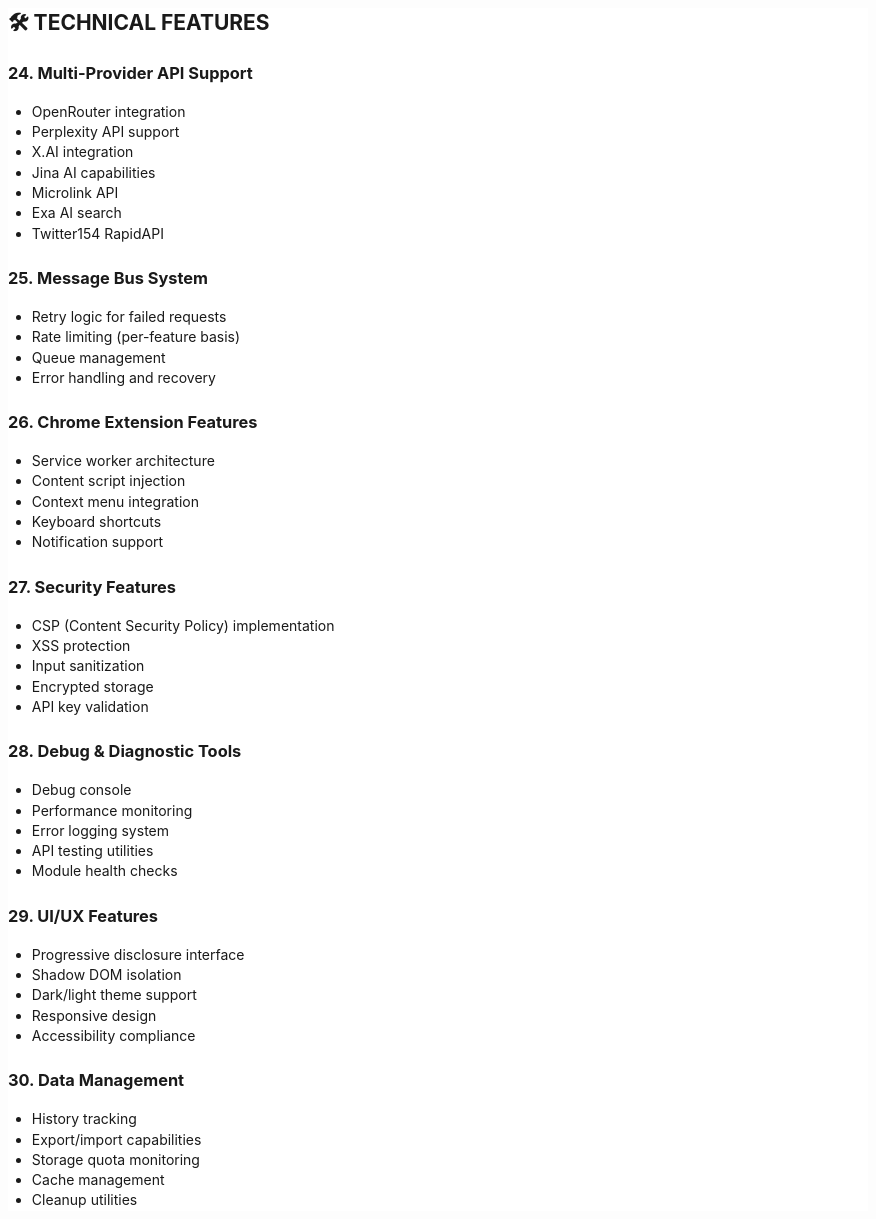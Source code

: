 ## 🛠️ **TECHNICAL FEATURES**

### **24. Multi-Provider API Support**
- OpenRouter integration
- Perplexity API support
- X.AI integration
- Jina AI capabilities
- Microlink API
- Exa AI search
- Twitter154 RapidAPI

### **25. Message Bus System**
- Retry logic for failed requests
- Rate limiting (per-feature basis)
- Queue management
- Error handling and recovery

### **26. Chrome Extension Features**
- Service worker architecture
- Content script injection
- Context menu integration
- Keyboard shortcuts
- Notification support

### **27. Security Features**
- CSP (Content Security Policy) implementation
- XSS protection
- Input sanitization
- Encrypted storage
- API key validation

### **28. Debug & Diagnostic Tools**
- Debug console
- Performance monitoring
- Error logging system
- API testing utilities
- Module health checks

### **29. UI/UX Features**
- Progressive disclosure interface
- Shadow DOM isolation
- Dark/light theme support
- Responsive design
- Accessibility compliance

### **30. Data Management**
- History tracking
- Export/import capabilities
- Storage quota monitoring
- Cache management
- Cleanup utilities
